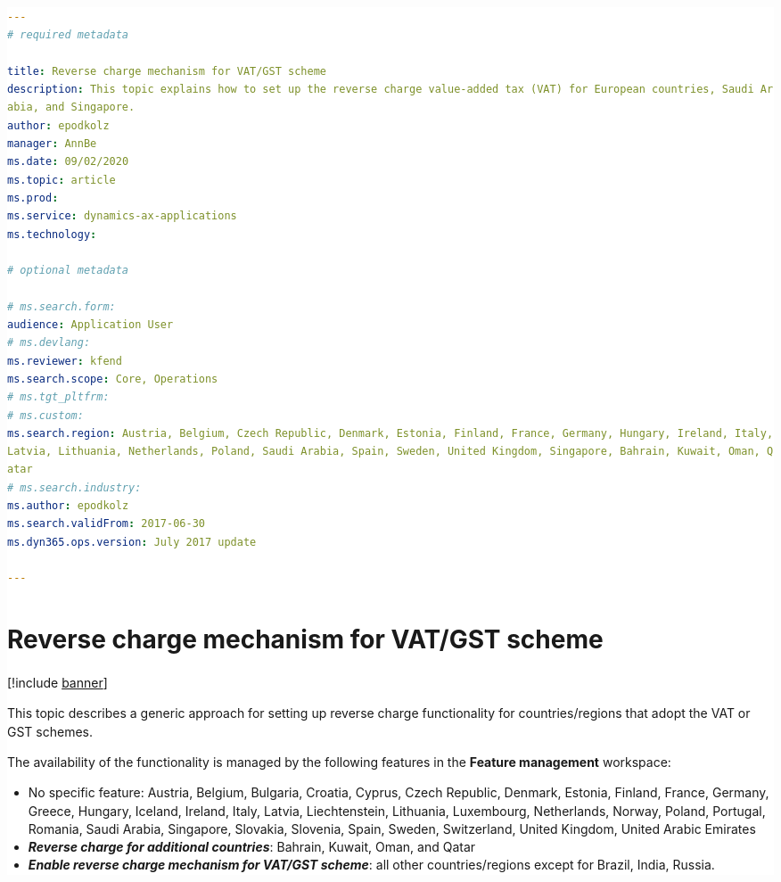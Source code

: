 ```yaml
---
# required metadata

title: Reverse charge mechanism for VAT/GST scheme
description: This topic explains how to set up the reverse charge value-added tax (VAT) for European countries, Saudi Arabia, and Singapore.
author: epodkolz 
manager: AnnBe
ms.date: 09/02/2020
ms.topic: article
ms.prod: 
ms.service: dynamics-ax-applications
ms.technology: 

# optional metadata

# ms.search.form: 
audience: Application User
# ms.devlang: 
ms.reviewer: kfend
ms.search.scope: Core, Operations
# ms.tgt_pltfrm: 
# ms.custom: 
ms.search.region: Austria, Belgium, Czech Republic, Denmark, Estonia, Finland, France, Germany, Hungary, Ireland, Italy, Latvia, Lithuania, Netherlands, Poland, Saudi Arabia, Spain, Sweden, United Kingdom, Singapore, Bahrain, Kuwait, Oman, Qatar
# ms.search.industry: 
ms.author: epodkolz
ms.search.validFrom: 2017-06-30
ms.dyn365.ops.version: July 2017 update

---
```


# Reverse charge mechanism for VAT/GST scheme

[!include [banner](../includes/banner.md)]

This topic describes a generic approach for setting up reverse charge functionality for countries/regions that adopt the VAT or GST schemes.
                                                                                 
The availability of the functionality is managed by the following features in the **Feature management** workspace:
 - No specific feature: Austria, Belgium, Bulgaria, Croatia, Cyprus, Czech Republic, Denmark, Estonia, Finland, France, Germany, Greece, Hungary, Iceland, Ireland, Italy, Latvia, Liechtenstein, Lithuania, Luxembourg, Netherlands, Norway, Poland, Portugal, Romania, Saudi Arabia, Singapore, Slovakia, Slovenia, Spain, Sweden, Switzerland, United Kingdom, United Arabic Emirates
 - ***Reverse charge for additional countries***: Bahrain, Kuwait, Oman, and Qatar
 - ***Enable reverse charge mechanism for VAT/GST scheme***: all other countries/regions except for Brazil, India, Russia.
 